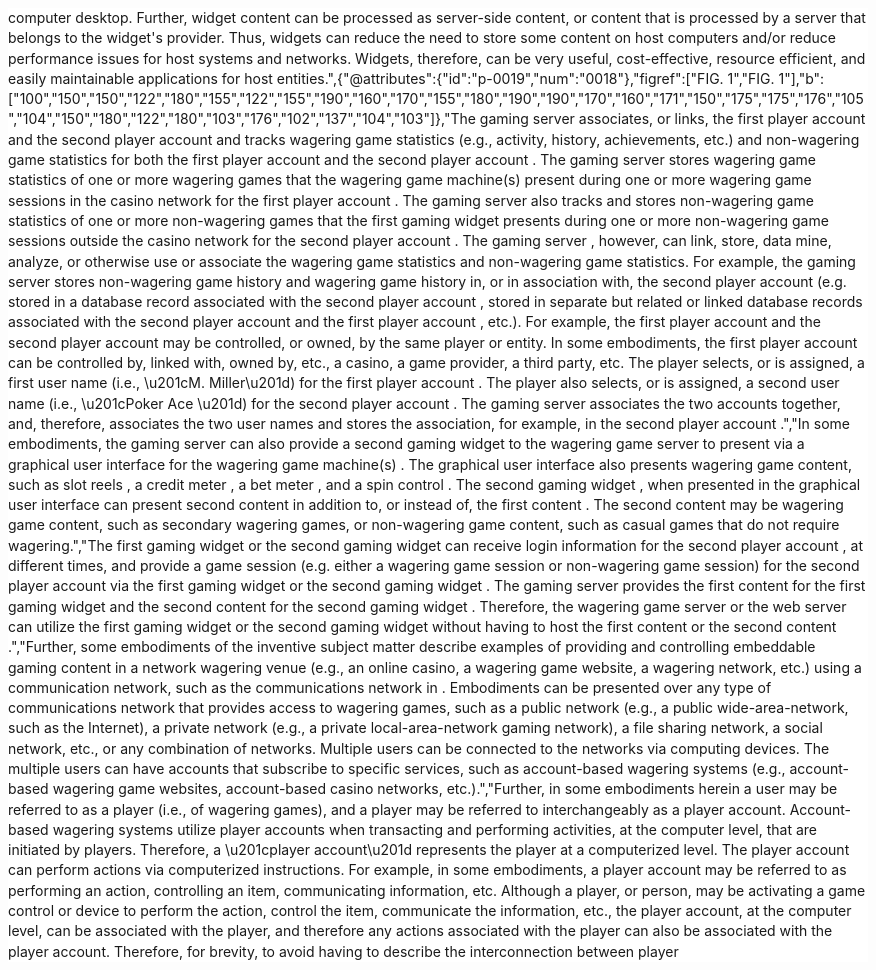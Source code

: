 computer desktop. Further, widget content can be processed as server-side content, or content that is processed by a server that belongs to the widget's provider. Thus, widgets can reduce the need to store some content on host computers and\/or reduce performance issues for host systems and networks. Widgets, therefore, can be very useful, cost-effective, resource efficient, and easily maintainable applications for host entities.",{"@attributes":{"id":"p-0019","num":"0018"},"figref":["FIG. 1","FIG. 1"],"b":["100","150","150","122","180","155","122","155","190","160","170","155","180","190","190","170","160","171","150","175","175","176","105","104","150","180","122","180","103","176","102","137","104","103"]},"The gaming server  associates, or links, the first player account  and the second player account  and tracks wagering game statistics (e.g., activity, history, achievements, etc.) and non-wagering game statistics for both the first player account  and the second player account . The gaming server  stores wagering game statistics of one or more wagering games that the wagering game machine(s)  present during one or more wagering game sessions in the casino network  for the first player account . The gaming server  also tracks and stores non-wagering game statistics of one or more non-wagering games that the first gaming widget  presents during one or more non-wagering game sessions outside the casino network  for the second player account . The gaming server , however, can link, store, data mine, analyze, or otherwise use or associate the wagering game statistics and non-wagering game statistics. For example, the gaming server  stores non-wagering game history and wagering game history in, or in association with, the second player account  (e.g. stored in a database record associated with the second player account , stored in separate but related or linked database records associated with the second player account  and the first player account , etc.). For example, the first player account  and the second player account  may be controlled, or owned, by the same player or entity. In some embodiments, the first player account  can be controlled by, linked with, owned by, etc., a casino, a game provider, a third party, etc. The player selects, or is assigned, a first user name (i.e., \u201cM. Miller\u201d) for the first player account . The player also selects, or is assigned, a second user name (i.e., \u201cPoker Ace \u201d) for the second player account . The gaming server  associates the two accounts together, and, therefore, associates the two user names and stores the association, for example, in the second player account .","In some embodiments, the gaming server  can also provide a second gaming widget  to the wagering game server  to present via a graphical user interface  for the wagering game machine(s) . The graphical user interface  also presents wagering game content, such as slot reels , a credit meter , a bet meter , and a spin control . The second gaming widget , when presented in the graphical user interface  can present second content  in addition to, or instead of, the first content . The second content  may be wagering game content, such as secondary wagering games, or non-wagering game content, such as casual games that do not require wagering.","The first gaming widget  or the second gaming widget  can receive login information for the second player account , at different times, and provide a game session (e.g. either a wagering game session or non-wagering game session) for the second player account  via the first gaming widget  or the second gaming widget . The gaming server  provides the first content  for the first gaming widget  and the second content  for the second gaming widget . Therefore, the wagering game server  or the web server  can utilize the first gaming widget  or the second gaming widget  without having to host the first content  or the second content .","Further, some embodiments of the inventive subject matter describe examples of providing and controlling embeddable gaming content in a network wagering venue (e.g., an online casino, a wagering game website, a wagering network, etc.) using a communication network, such as the communications network  in . Embodiments can be presented over any type of communications network that provides access to wagering games, such as a public network (e.g., a public wide-area-network, such as the Internet), a private network (e.g., a private local-area-network gaming network), a file sharing network, a social network, etc., or any combination of networks. Multiple users can be connected to the networks via computing devices. The multiple users can have accounts that subscribe to specific services, such as account-based wagering systems (e.g., account-based wagering game websites, account-based casino networks, etc.).","Further, in some embodiments herein a user may be referred to as a player (i.e., of wagering games), and a player may be referred to interchangeably as a player account. Account-based wagering systems utilize player accounts when transacting and performing activities, at the computer level, that are initiated by players. Therefore, a \u201cplayer account\u201d represents the player at a computerized level. The player account can perform actions via computerized instructions. For example, in some embodiments, a player account may be referred to as performing an action, controlling an item, communicating information, etc. Although a player, or person, may be activating a game control or device to perform the action, control the item, communicate the information, etc., the player account, at the computer level, can be associated with the player, and therefore any actions associated with the player can also be associated with the player account. Therefore, for brevity, to avoid having to describe the interconnection between player